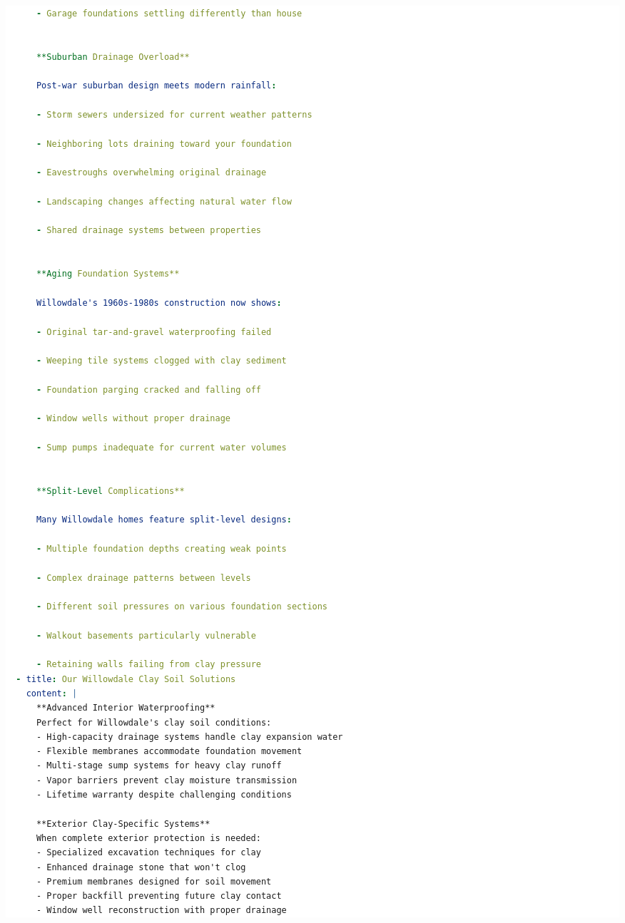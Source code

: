 ```yaml
      - Garage foundations settling differently than house


      **Suburban Drainage Overload**

      Post-war suburban design meets modern rainfall:

      - Storm sewers undersized for current weather patterns

      - Neighboring lots draining toward your foundation

      - Eavestroughs overwhelming original drainage

      - Landscaping changes affecting natural water flow

      - Shared drainage systems between properties


      **Aging Foundation Systems**

      Willowdale's 1960s-1980s construction now shows:

      - Original tar-and-gravel waterproofing failed

      - Weeping tile systems clogged with clay sediment

      - Foundation parging cracked and falling off

      - Window wells without proper drainage

      - Sump pumps inadequate for current water volumes


      **Split-Level Complications**

      Many Willowdale homes feature split-level designs:

      - Multiple foundation depths creating weak points

      - Complex drainage patterns between levels

      - Different soil pressures on various foundation sections

      - Walkout basements particularly vulnerable

      - Retaining walls failing from clay pressure
  - title: Our Willowdale Clay Soil Solutions
    content: |
      **Advanced Interior Waterproofing**
      Perfect for Willowdale's clay soil conditions:
      - High-capacity drainage systems handle clay expansion water
      - Flexible membranes accommodate foundation movement
      - Multi-stage sump systems for heavy clay runoff
      - Vapor barriers prevent clay moisture transmission
      - Lifetime warranty despite challenging conditions

      **Exterior Clay-Specific Systems**
      When complete exterior protection is needed:
      - Specialized excavation techniques for clay
      - Enhanced drainage stone that won't clog
      - Premium membranes designed for soil movement
      - Proper backfill preventing future clay contact
      - Window well reconstruction with proper drainage
```